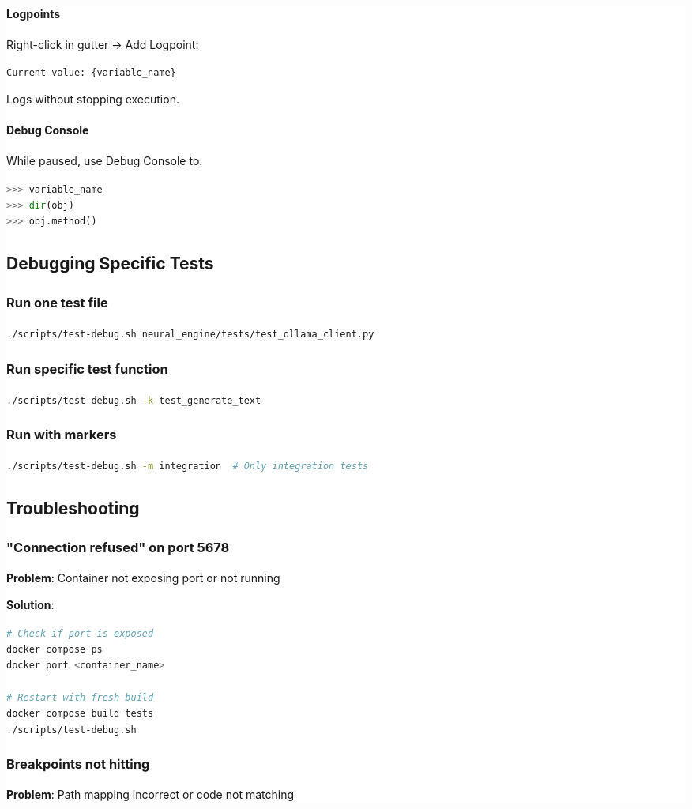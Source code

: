 #### Logpoints
Right-click in gutter → Add Logpoint:
```python
Current value: {variable_name}
```
Logs without stopping execution.

#### Debug Console
While paused, use Debug Console to:
```python
>>> variable_name
>>> dir(obj)
>>> obj.method()
```

## Debugging Specific Tests

### Run one test file
```bash
./scripts/test-debug.sh neural_engine/tests/test_ollama_client.py
```

### Run specific test function
```bash
./scripts/test-debug.sh -k test_generate_text
```

### Run with markers
```bash
./scripts/test-debug.sh -m integration  # Only integration tests
```

## Troubleshooting

### "Connection refused" on port 5678
**Problem**: Container not exposing port or not running

**Solution**:
```bash
# Check if port is exposed
docker compose ps
docker port <container_name>

# Restart with fresh build
docker compose build tests
./scripts/test-debug.sh
```

### Breakpoints not hitting
**Problem**: Path mapping incorrect or code not matching
